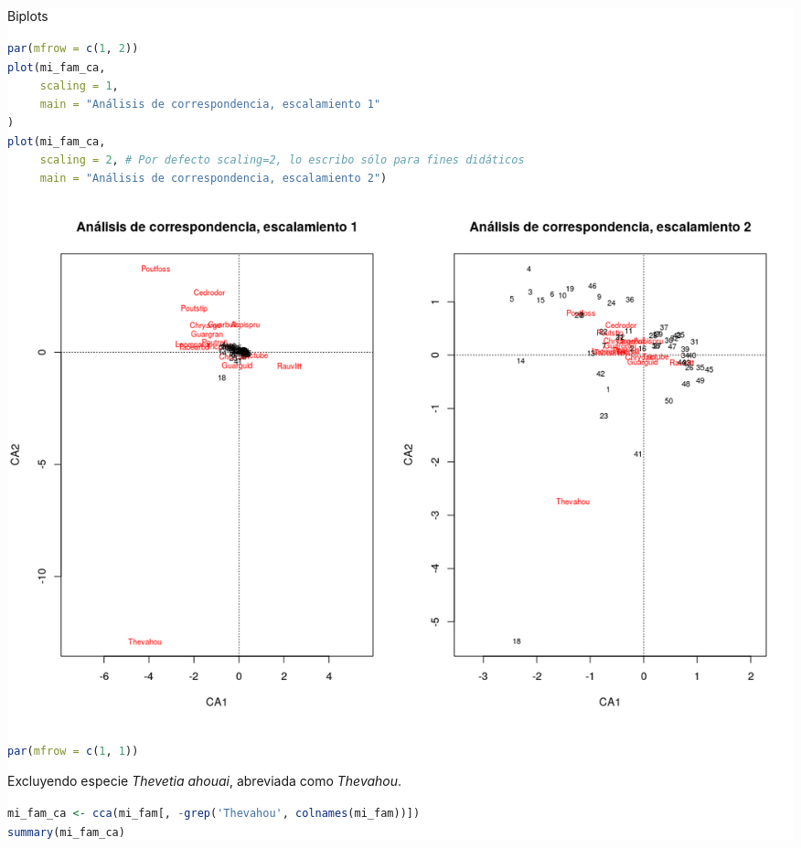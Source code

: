 Biplots

``` r
par(mfrow = c(1, 2))
plot(mi_fam_ca,
     scaling = 1,
     main = "Análisis de correspondencia, escalamiento 1"
)
plot(mi_fam_ca,
     scaling = 2, # Por defecto scaling=2, lo escribo sólo para fines didáticos
     main = "Análisis de correspondencia, escalamiento 2")
```

![](to_tecnicas_de_ordenacion_1_ordenacion_no_restringida_PCA_CA_MCA_files/figure-gfm/unnamed-chunk-17-1.png)

``` r
par(mfrow = c(1, 1))
```

Excluyendo especie *Thevetia ahouai*, abreviada como *Thevahou*.

``` r
mi_fam_ca <- cca(mi_fam[, -grep('Thevahou', colnames(mi_fam))])
summary(mi_fam_ca)
```
